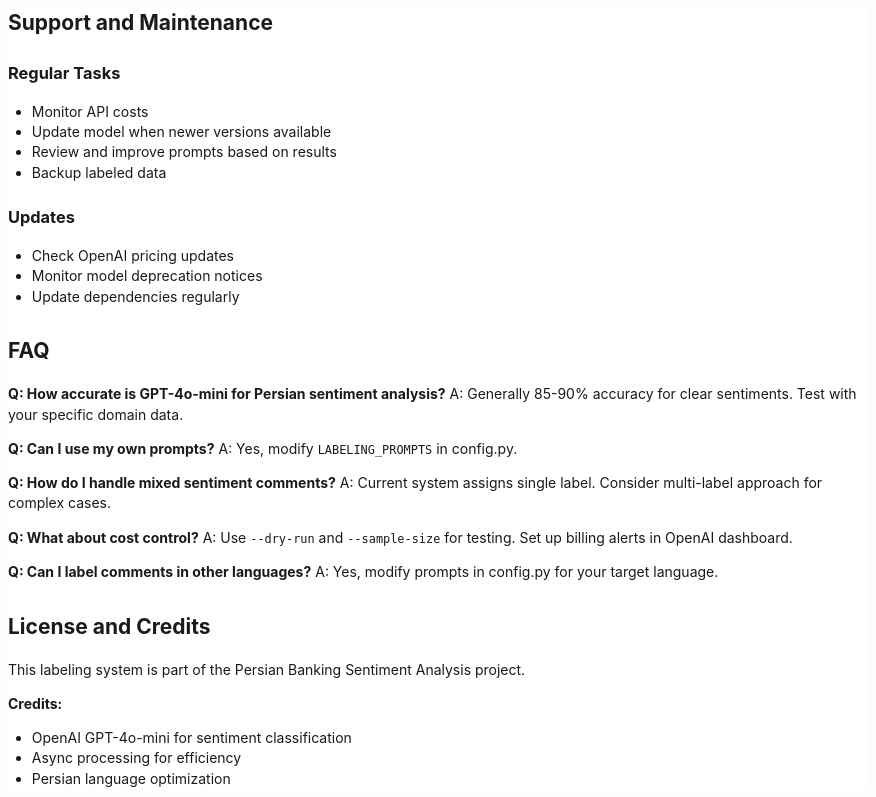 ## Support and Maintenance

### Regular Tasks

- Monitor API costs
- Update model when newer versions available
- Review and improve prompts based on results
- Backup labeled data

### Updates

- Check OpenAI pricing updates
- Monitor model deprecation notices
- Update dependencies regularly

## FAQ

**Q: How accurate is GPT-4o-mini for Persian sentiment analysis?**
A: Generally 85-90% accuracy for clear sentiments. Test with your specific domain data.

**Q: Can I use my own prompts?**
A: Yes, modify `LABELING_PROMPTS` in config.py.

**Q: How do I handle mixed sentiment comments?**
A: Current system assigns single label. Consider multi-label approach for complex cases.

**Q: What about cost control?**
A: Use `--dry-run` and `--sample-size` for testing. Set up billing alerts in OpenAI dashboard.

**Q: Can I label comments in other languages?**
A: Yes, modify prompts in config.py for your target language.

## License and Credits

This labeling system is part of the Persian Banking Sentiment Analysis project.

**Credits:**

- OpenAI GPT-4o-mini for sentiment classification
- Async processing for efficiency
- Persian language optimization
